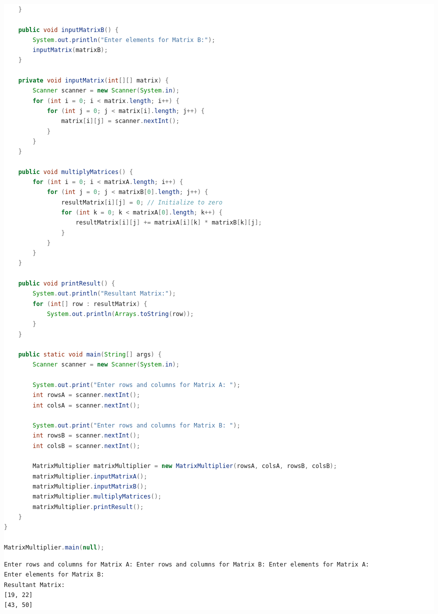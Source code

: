 ```Java
    }

    public void inputMatrixB() {
        System.out.println("Enter elements for Matrix B:");
        inputMatrix(matrixB);
    }

    private void inputMatrix(int[][] matrix) {
        Scanner scanner = new Scanner(System.in);
        for (int i = 0; i < matrix.length; i++) {
            for (int j = 0; j < matrix[i].length; j++) {
                matrix[i][j] = scanner.nextInt();
            }
        }
    }

    public void multiplyMatrices() {
        for (int i = 0; i < matrixA.length; i++) {
            for (int j = 0; j < matrixB[0].length; j++) {
                resultMatrix[i][j] = 0; // Initialize to zero
                for (int k = 0; k < matrixA[0].length; k++) {
                    resultMatrix[i][j] += matrixA[i][k] * matrixB[k][j];
                }
            }
        }
    }

    public void printResult() {
        System.out.println("Resultant Matrix:");
        for (int[] row : resultMatrix) {
            System.out.println(Arrays.toString(row));
        }
    }

    public static void main(String[] args) {
        Scanner scanner = new Scanner(System.in);

        System.out.print("Enter rows and columns for Matrix A: ");
        int rowsA = scanner.nextInt();
        int colsA = scanner.nextInt();

        System.out.print("Enter rows and columns for Matrix B: ");
        int rowsB = scanner.nextInt();
        int colsB = scanner.nextInt();

        MatrixMultiplier matrixMultiplier = new MatrixMultiplier(rowsA, colsA, rowsB, colsB);
        matrixMultiplier.inputMatrixA();
        matrixMultiplier.inputMatrixB();
        matrixMultiplier.multiplyMatrices();
        matrixMultiplier.printResult();
    }
}

MatrixMultiplier.main(null);
```

    Enter rows and columns for Matrix A: Enter rows and columns for Matrix B: Enter elements for Matrix A:
    Enter elements for Matrix B:
    Resultant Matrix:
    [19, 22]
    [43, 50]

